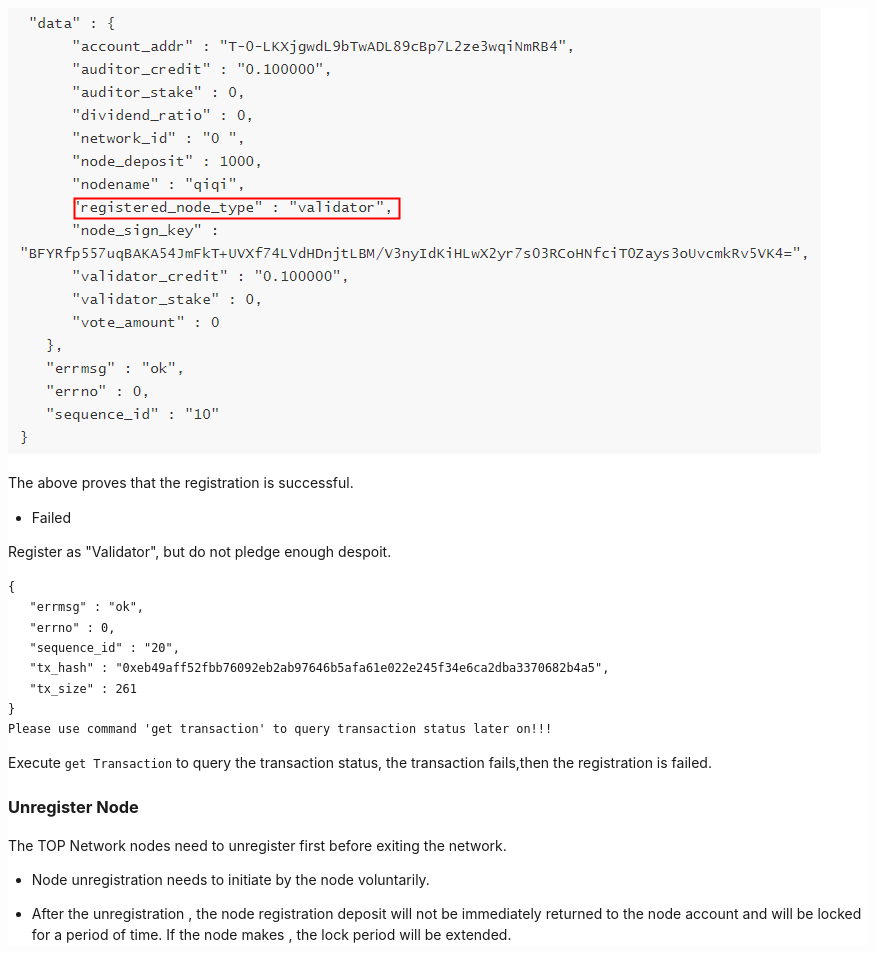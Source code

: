 ![image-20200721173736924](system.assets/image-20200721173736924.png)

The above proves that the registration is successful.

* Failed

Register as  "Validator", but do not pledge enough despoit.

```
{
   "errmsg" : "ok",
   "errno" : 0,
   "sequence_id" : "20",
   "tx_hash" : "0xeb49aff52fbb76092eb2ab97646b5afa61e022e245f34e6ca2dba3370682b4a5",
   "tx_size" : 261
}
Please use command 'get transaction' to query transaction status later on!!!
```

Execute `get Transaction` to query the transaction status, the transaction fails,then the registration is failed.

### Unregister Node

The TOP Network nodes need to unregister first before exiting the network.

* Node unregistration needs to initiate by the node voluntarily.

* After the unregistration , the node registration deposit will not be immediately returned to the node account and will be locked for a period of time. If the node makes , the lock period will be extended.
